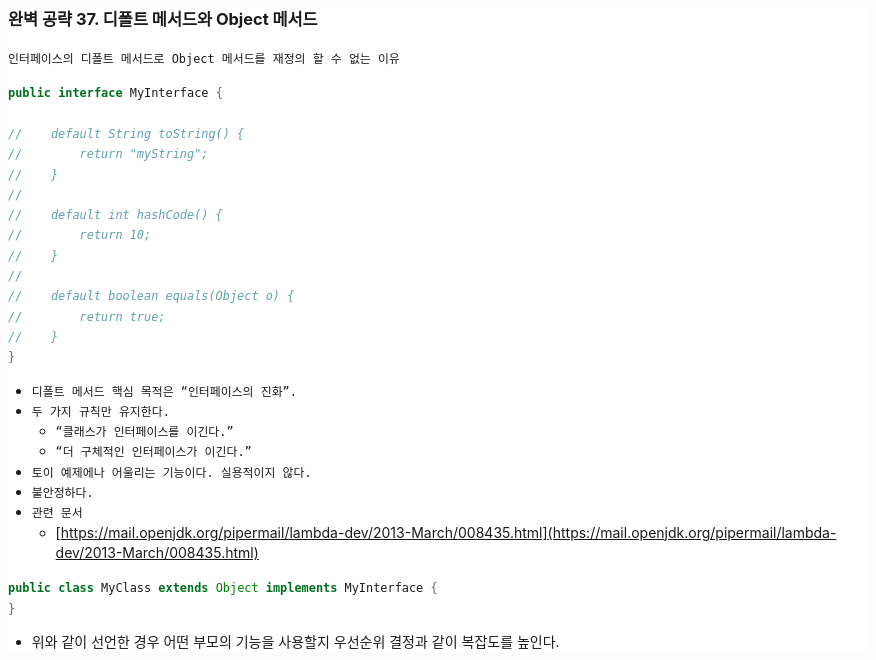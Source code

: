 ### 완벽 공략 37. 디폴트 메서드와 Object 메서드

`인터페이스의 디폴트 메서드로 Object 메서드를 재정의 할 수 없는 이유`

```java
public interface MyInterface {

//    default String toString() {
//        return "myString";
//    }
//
//    default int hashCode() {
//        return 10;
//    }
//
//    default boolean equals(Object o) {
//        return true;
//    }
}
```

- `디폴트 메서드 핵심 목적은 “인터페이스의 진화”.`
- `두 가지 규칙만 유지한다.`
    - `“클래스가 인터페이스를 이긴다.”`
    - `“더 구체적인 인터페이스가 이긴다.”`
- `토이 예제에나 어울리는 기능이다. 실용적이지 않다.`
- `불안정하다.`
- `관련 문서`
    - [https://mail.openjdk.org/pipermail/lambda-dev/2013-March/008435.html](https://mail.openjdk.org/pipermail/lambda-dev/2013-March/008435.html)

```java
public class MyClass extends Object implements MyInterface {
}
```

- 위와 같이 선언한 경우 어떤 부모의 기능을 사용할지 우선순위 결정과 같이 복잡도를 높인다.